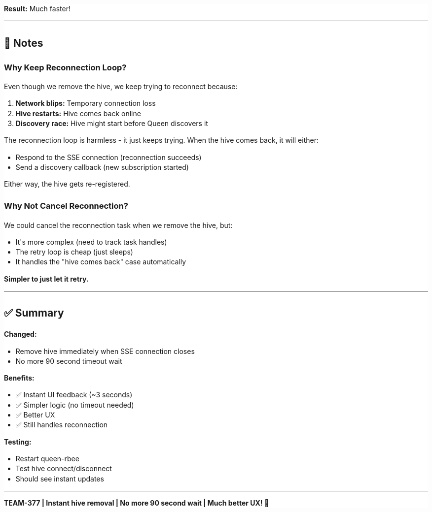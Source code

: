 **Result:** Much faster!

---

## 📝 Notes

### Why Keep Reconnection Loop?

Even though we remove the hive, we keep trying to reconnect because:

1. **Network blips:** Temporary connection loss
2. **Hive restarts:** Hive comes back online
3. **Discovery race:** Hive might start before Queen discovers it

The reconnection loop is harmless - it just keeps trying. When the hive comes back, it will either:
- Respond to the SSE connection (reconnection succeeds)
- Send a discovery callback (new subscription started)

Either way, the hive gets re-registered.

### Why Not Cancel Reconnection?

We could cancel the reconnection task when we remove the hive, but:
- It's more complex (need to track task handles)
- The retry loop is cheap (just sleeps)
- It handles the "hive comes back" case automatically

**Simpler to just let it retry.**

---

## ✅ Summary

**Changed:**
- Remove hive immediately when SSE connection closes
- No more 90 second timeout wait

**Benefits:**
- ✅ Instant UI feedback (~3 seconds)
- ✅ Simpler logic (no timeout needed)
- ✅ Better UX
- ✅ Still handles reconnection

**Testing:**
- Restart queen-rbee
- Test hive connect/disconnect
- Should see instant updates

---

**TEAM-377 | Instant hive removal | No more 90 second wait | Much better UX! 🎉**
